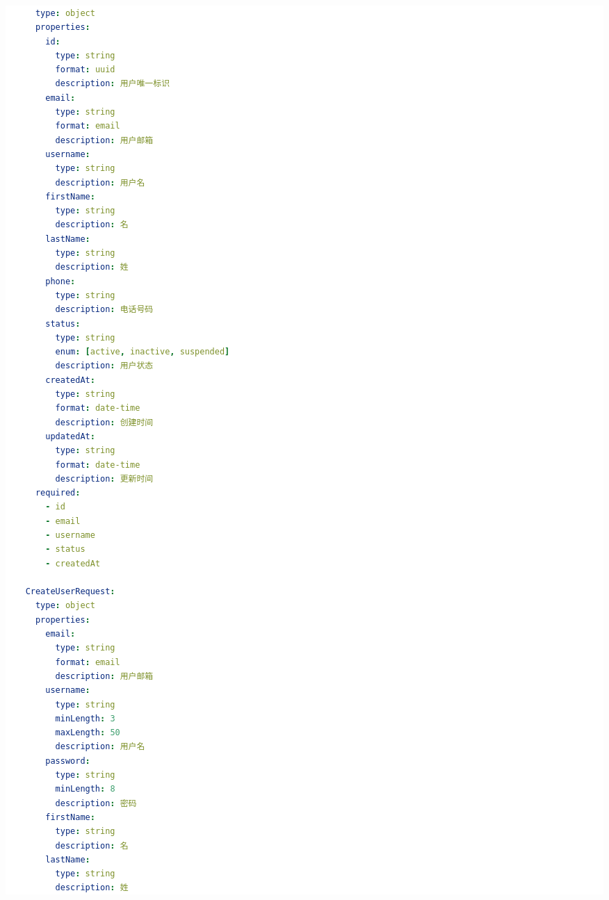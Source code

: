 ```yaml
      type: object
      properties:
        id:
          type: string
          format: uuid
          description: 用户唯一标识
        email:
          type: string
          format: email
          description: 用户邮箱
        username:
          type: string
          description: 用户名
        firstName:
          type: string
          description: 名
        lastName:
          type: string
          description: 姓
        phone:
          type: string
          description: 电话号码
        status:
          type: string
          enum: [active, inactive, suspended]
          description: 用户状态
        createdAt:
          type: string
          format: date-time
          description: 创建时间
        updatedAt:
          type: string
          format: date-time
          description: 更新时间
      required:
        - id
        - email
        - username
        - status
        - createdAt

    CreateUserRequest:
      type: object
      properties:
        email:
          type: string
          format: email
          description: 用户邮箱
        username:
          type: string
          minLength: 3
          maxLength: 50
          description: 用户名
        password:
          type: string
          minLength: 8
          description: 密码
        firstName:
          type: string
          description: 名
        lastName:
          type: string
          description: 姓
```